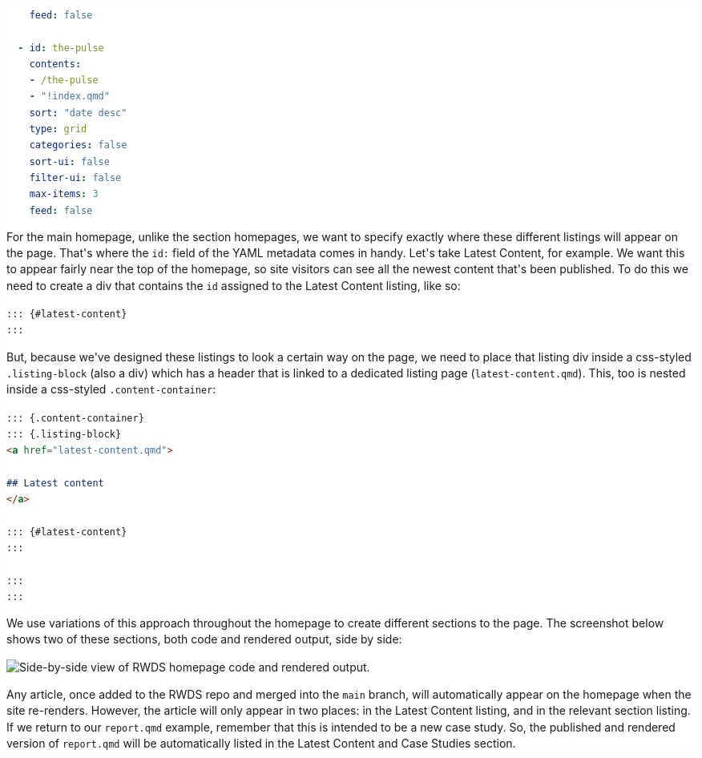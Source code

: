 ```yaml
    feed: false

  - id: the-pulse
    contents: 
    - /the-pulse
    - "!index.qmd"
    sort: "date desc"
    type: grid
    categories: false
    sort-ui: false
    filter-ui: false
    max-items: 3
    feed: false
```

For the main homepage, unlike the section homepages, we want to specify exactly where these different listings will appear on the page. That's where the `id:` field of the YAML metadata comes in handy. Let's take Latest Content, for example. We want this to appear fairly near the top of the homepage, so site visitors can see all the newest content that's been published. To do this we need to create a div that contains the `id` assigned to the Latest Content listing, like so:

```markdown
::: {#latest-content}
:::
```

But, because we've designed these listings to look a certain way on the page, we need to place that listing div inside a css-styled `.listing-block` (also a div) which has a header that is linked to a dedicated listing page (`latest-content.qmd`). This, too is nested inside a css-styled `.content-container`:

```markdown
::: {.content-container}
::: {.listing-block}
<a href="latest-content.qmd">

## Latest content 
</a>

::: {#latest-content}
:::

:::
:::
```

We use variations of this approach throughout the homepage to create different sections to the page. The screenshot below shows two of these sections, both code and rendered output, side by side:

![Side-by-side view of RWDS homepage code and rendered output.](images/home-listing-example.PNG)

Any article, once added to the RWDS repo and merged into the `main` branch, will automatically appear on the homepage when the site re-renders. However, the article will only appear in two places: in the Latest Content listing, and in the relevant section listing. If we return to our `report.qmd` example, remember that this is intended to be a new case study. So, the published and rendered version of `report.qmd` will be automatically listed in the Latest Content and Case Studies section.
